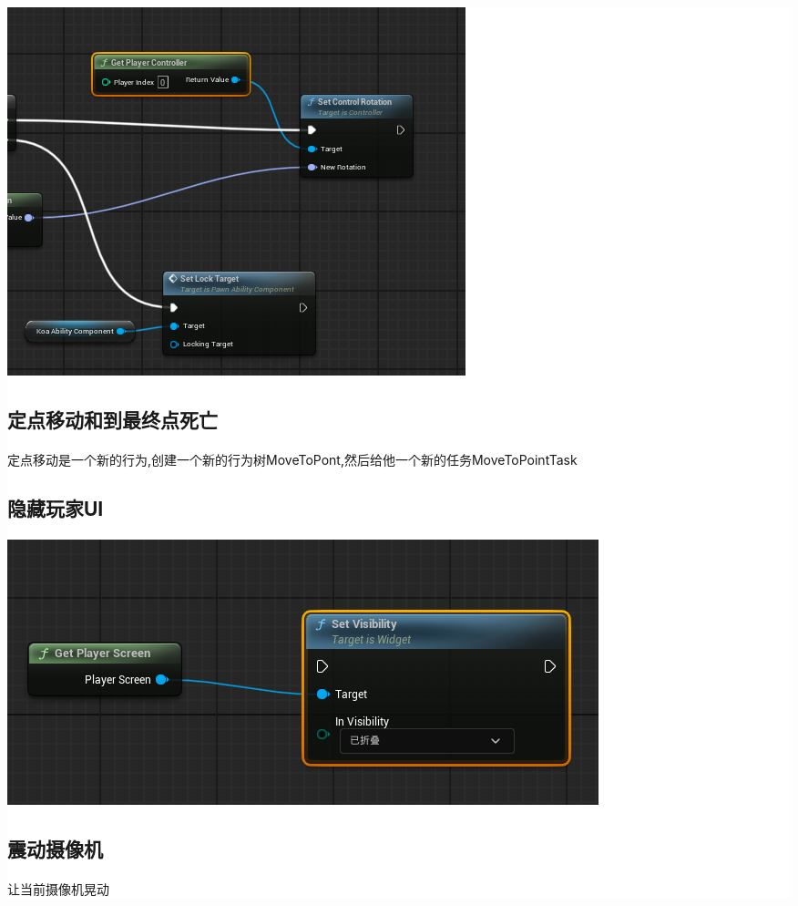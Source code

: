 ![image-20250629153545815](./TyporaImage/image-20250629153545815.png)

## 定点移动和到最终点死亡

定点移动是一个新的行为,创建一个新的行为树MoveToPont,然后给他一个新的任务MoveToPointTask

## 隐藏玩家UI

![image-20250703140130544](./TyporaImage/image-20250703140130544.png)

## 震动摄像机

让当前摄像机晃动
